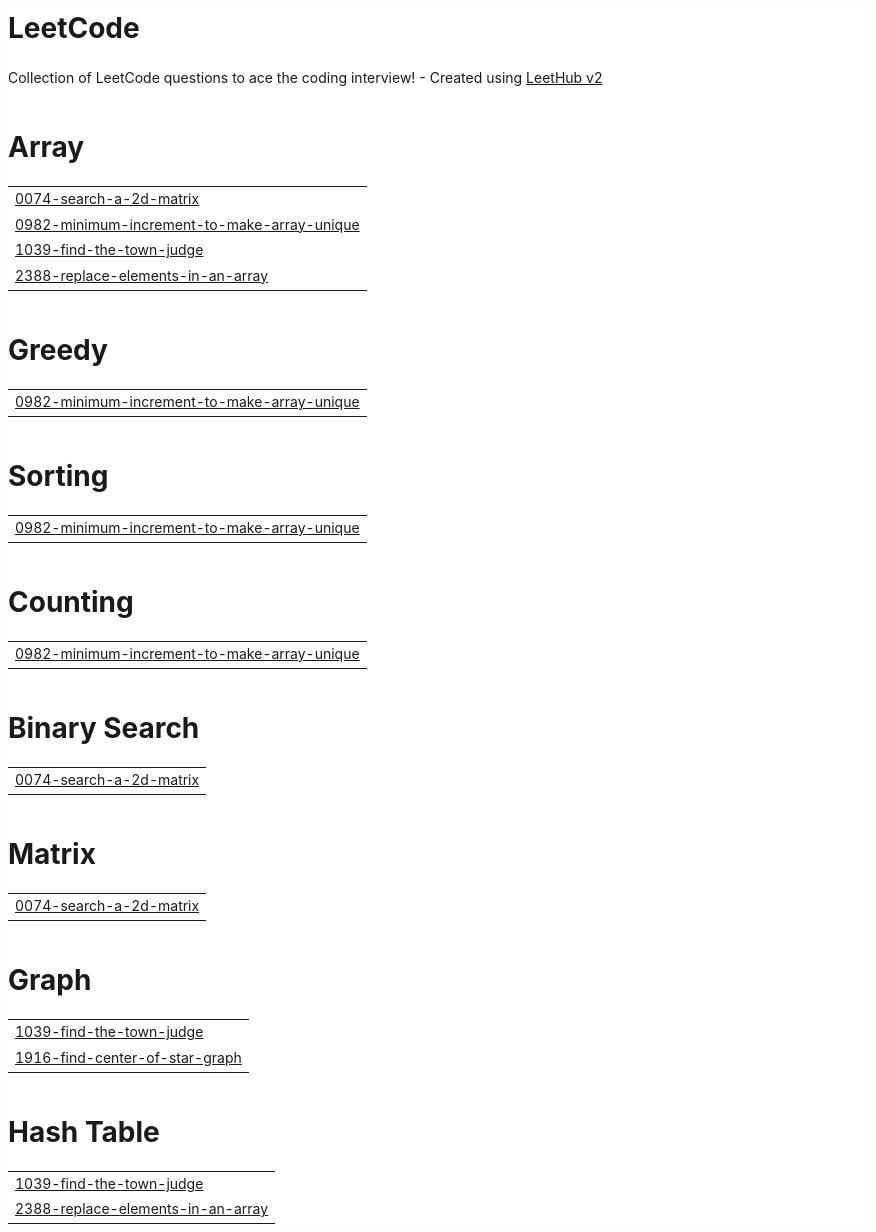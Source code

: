 # LeetCode
Collection of LeetCode questions to ace the coding interview! - Created using [LeetHub v2](https://github.com/arunbhardwaj/LeetHub-2.0)


# Array
|  |
| ------- |
| [0074-search-a-2d-matrix](https://github.com/ayushnandi/LeetCode/tree/master/0074-search-a-2d-matrix) |
| [0982-minimum-increment-to-make-array-unique](https://github.com/ayushnandi/LeetCode/tree/master/0982-minimum-increment-to-make-array-unique) |
| [1039-find-the-town-judge](https://github.com/ayushnandi/LeetCode/tree/master/1039-find-the-town-judge) |
| [2388-replace-elements-in-an-array](https://github.com/ayushnandi/LeetCode/tree/master/2388-replace-elements-in-an-array) |
# Greedy
|  |
| ------- |
| [0982-minimum-increment-to-make-array-unique](https://github.com/ayushnandi/LeetCode/tree/master/0982-minimum-increment-to-make-array-unique) |
# Sorting
|  |
| ------- |
| [0982-minimum-increment-to-make-array-unique](https://github.com/ayushnandi/LeetCode/tree/master/0982-minimum-increment-to-make-array-unique) |
# Counting
|  |
| ------- |
| [0982-minimum-increment-to-make-array-unique](https://github.com/ayushnandi/LeetCode/tree/master/0982-minimum-increment-to-make-array-unique) |
# Binary Search
|  |
| ------- |
| [0074-search-a-2d-matrix](https://github.com/ayushnandi/LeetCode/tree/master/0074-search-a-2d-matrix) |
# Matrix
|  |
| ------- |
| [0074-search-a-2d-matrix](https://github.com/ayushnandi/LeetCode/tree/master/0074-search-a-2d-matrix) |
# Graph
|  |
| ------- |
| [1039-find-the-town-judge](https://github.com/ayushnandi/LeetCode/tree/master/1039-find-the-town-judge) |
| [1916-find-center-of-star-graph](https://github.com/ayushnandi/LeetCode/tree/master/1916-find-center-of-star-graph) |
# Hash Table
|  |
| ------- |
| [1039-find-the-town-judge](https://github.com/ayushnandi/LeetCode/tree/master/1039-find-the-town-judge) |
| [2388-replace-elements-in-an-array](https://github.com/ayushnandi/LeetCode/tree/master/2388-replace-elements-in-an-array) |